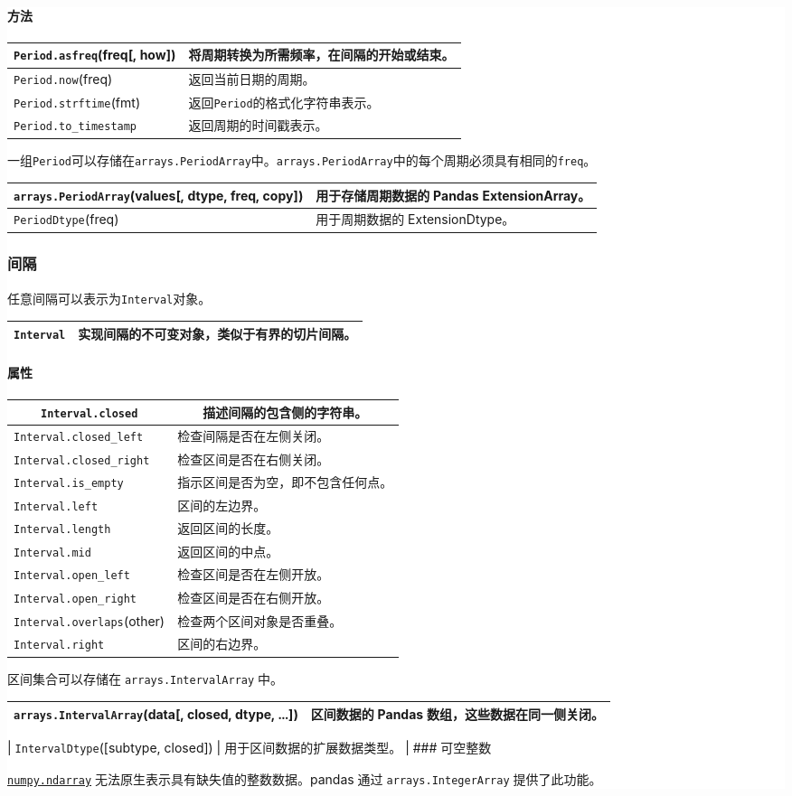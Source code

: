 #### 方法

| `Period.asfreq`(freq[, how]) | 将周期转换为所需频率，在间隔的开始或结束。 |
| --- | --- |
| `Period.now`(freq) | 返回当前日期的周期。 |
| `Period.strftime`(fmt) | 返回`Period`的格式化字符串表示。 |
| `Period.to_timestamp` | 返回周期的时间戳表示。 |

一组`Period`可以存储在`arrays.PeriodArray`中。`arrays.PeriodArray`中的每个周期必须具有相同的`freq`。

| `arrays.PeriodArray`(values[, dtype, freq, copy]) | 用于存储周期数据的 Pandas ExtensionArray。 |
| --- | --- |
| `PeriodDtype`(freq) | 用于周期数据的 ExtensionDtype。 |

### 间隔

任意间隔可以表示为`Interval`对象。

| `Interval` | 实现间隔的不可变对象，类似于有界的切片间隔。 |
| --- | --- |

#### 属性

| `Interval.closed` | 描述间隔的包含侧的字符串。 |
| --- | --- |
| `Interval.closed_left` | 检查间隔是否在左侧关闭。 |
| `Interval.closed_right` | 检查区间是否在右侧关闭。 |
| `Interval.is_empty` | 指示区间是否为空，即不包含任何点。 |
| `Interval.left` | 区间的左边界。 |
| `Interval.length` | 返回区间的长度。 |
| `Interval.mid` | 返回区间的中点。 |
| `Interval.open_left` | 检查区间是否在左侧开放。 |
| `Interval.open_right` | 检查区间是否在右侧开放。 |
| `Interval.overlaps`(other) | 检查两个区间对象是否重叠。 |
| `Interval.right` | 区间的右边界。 |

区间集合可以存储在 `arrays.IntervalArray` 中。

| `arrays.IntervalArray`(data[, closed, dtype, ...]) | 区间数据的 Pandas 数组，这些数据在同一侧关闭。 |
| --- | --- |

| `IntervalDtype`([subtype, closed]) | 用于区间数据的扩展数据类型。 |  ### 可空整数

[`numpy.ndarray`](https://numpy.org/doc/stable/reference/generated/numpy.ndarray.html#numpy.ndarray "(在 NumPy v1.26 中)") 无法原生表示具有缺失值的整数数据。pandas 通过 `arrays.IntegerArray` 提供了此功能。
